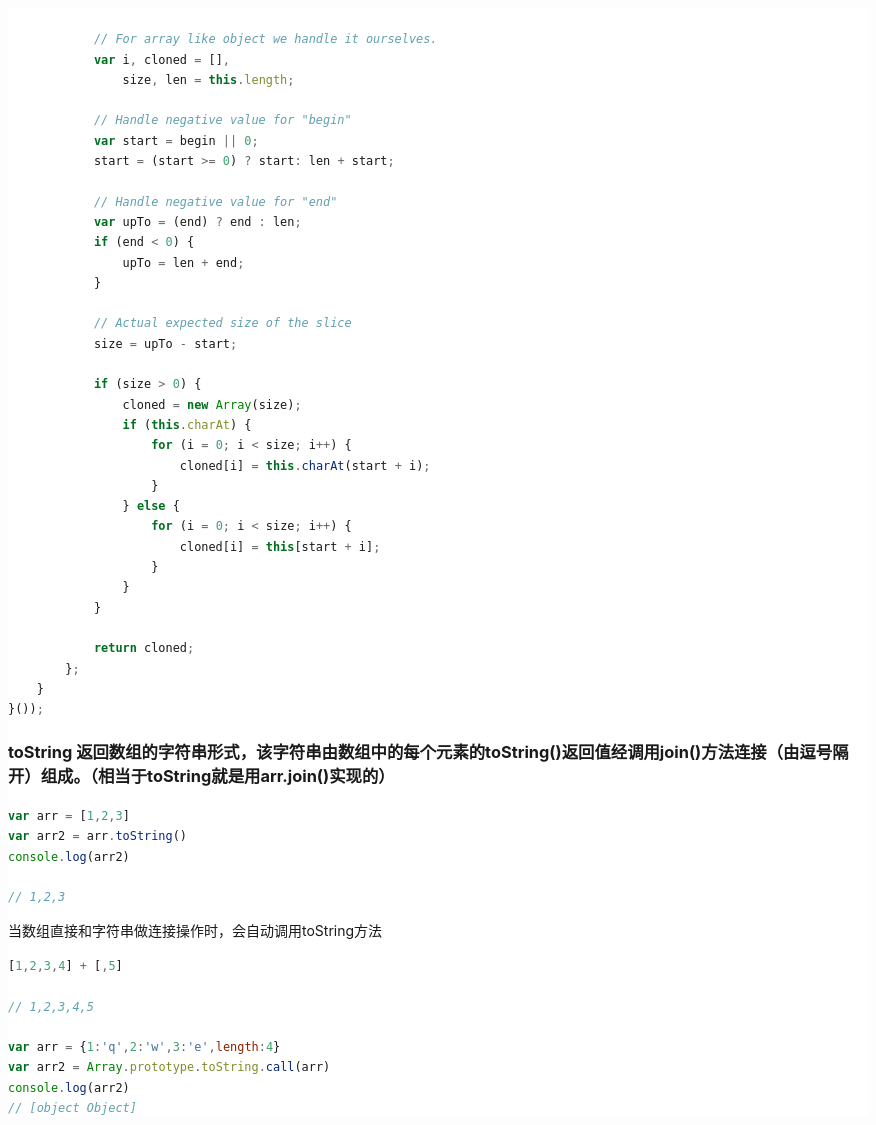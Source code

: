 ```javascript
           
            // For array like object we handle it ourselves.
            var i, cloned = [],
                size, len = this.length;
           
            // Handle negative value for "begin"
            var start = begin || 0;
            start = (start >= 0) ? start: len + start;
           
            // Handle negative value for "end"
            var upTo = (end) ? end : len;
            if (end < 0) {
                upTo = len + end;
            }
           
            // Actual expected size of the slice
            size = upTo - start;
           
            if (size > 0) {
                cloned = new Array(size);
                if (this.charAt) {
                    for (i = 0; i < size; i++) {
                        cloned[i] = this.charAt(start + i);
                    }
                } else {
                    for (i = 0; i < size; i++) {
                        cloned[i] = this[start + i];
                    }
                }
            }
           
            return cloned;
        };
    }
}());
```

### toString 返回数组的字符串形式，该字符串由数组中的每个元素的toString()返回值经调用join()方法连接（由逗号隔开）组成。（相当于toString就是用arr.join()实现的）

```javascript
var arr = [1,2,3]
var arr2 = arr.toString()
console.log(arr2)

// 1,2,3
```

当数组直接和字符串做连接操作时，会自动调用toString方法
```js
[1,2,3,4] + [,5]

// 1,2,3,4,5

var arr = {1:'q',2:'w',3:'e',length:4}
var arr2 = Array.prototype.toString.call(arr)
console.log(arr2)
// [object Object]
```
